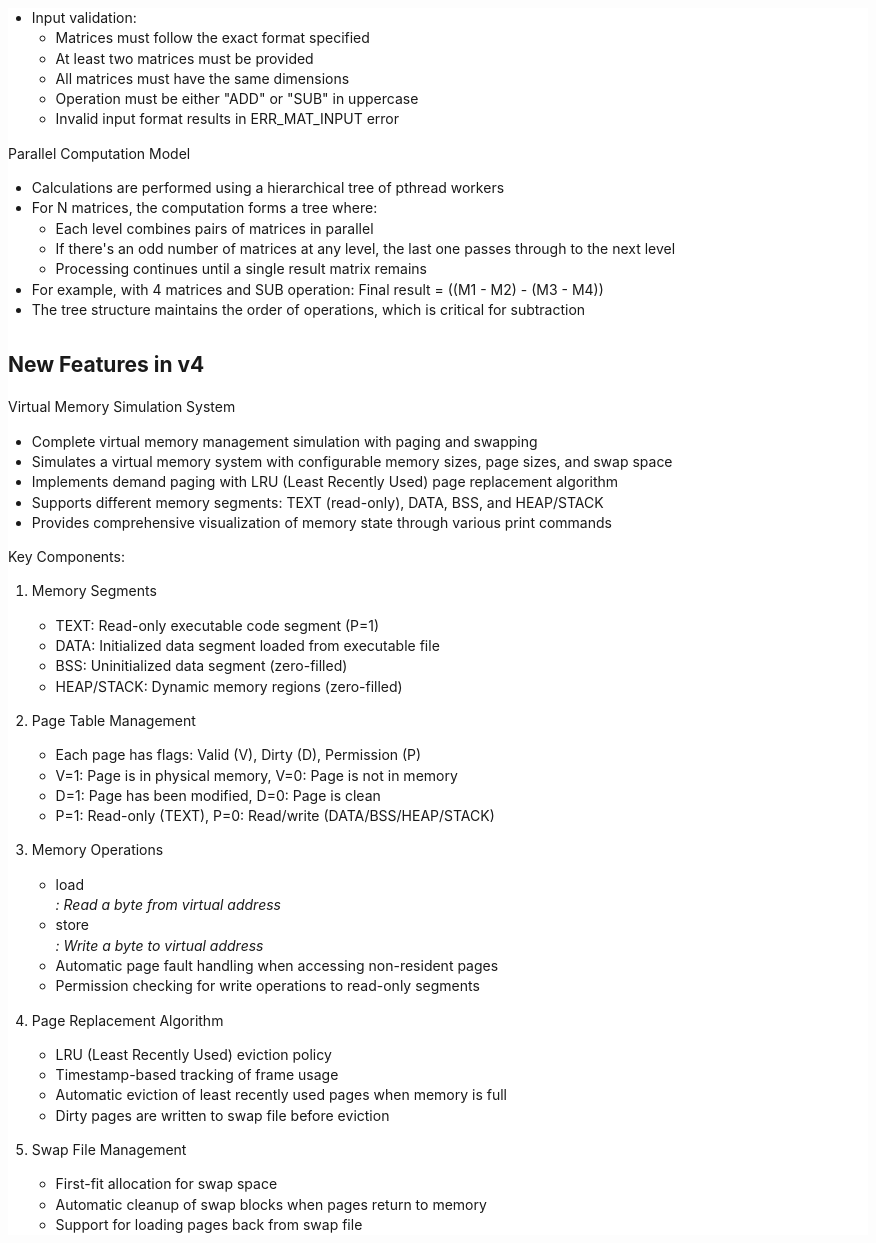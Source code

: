 - Input validation:
    - Matrices must follow the exact format specified
    - At least two matrices must be provided
    - All matrices must have the same dimensions
    - Operation must be either "ADD" or "SUB" in uppercase
    - Invalid input format results in ERR_MAT_INPUT error

Parallel Computation Model
- Calculations are performed using a hierarchical tree of pthread workers
- For N matrices, the computation forms a tree where:
    - Each level combines pairs of matrices in parallel
    - If there's an odd number of matrices at any level, the last one passes through to the next level
    - Processing continues until a single result matrix remains
- For example, with 4 matrices and SUB operation:
  Final result = ((M1 - M2) - (M3 - M4))
- The tree structure maintains the order of operations, which is critical for subtraction

New Features in v4
-------------------

Virtual Memory Simulation System
- Complete virtual memory management simulation with paging and swapping
- Simulates a virtual memory system with configurable memory sizes, page sizes, and swap space
- Implements demand paging with LRU (Least Recently Used) page replacement algorithm
- Supports different memory segments: TEXT (read-only), DATA, BSS, and HEAP/STACK
- Provides comprehensive visualization of memory state through various print commands

Key Components:

1. Memory Segments
    - TEXT: Read-only executable code segment (P=1)
    - DATA: Initialized data segment loaded from executable file
    - BSS: Uninitialized data segment (zero-filled)
    - HEAP/STACK: Dynamic memory regions (zero-filled)

2. Page Table Management
    - Each page has flags: Valid (V), Dirty (D), Permission (P)
    - V=1: Page is in physical memory, V=0: Page is not in memory
    - D=1: Page has been modified, D=0: Page is clean
    - P=1: Read-only (TEXT), P=0: Read/write (DATA/BSS/HEAP/STACK)

3. Memory Operations
    - load <address>: Read a byte from virtual address
    - store <address> <value>: Write a byte to virtual address
    - Automatic page fault handling when accessing non-resident pages
    - Permission checking for write operations to read-only segments

4. Page Replacement Algorithm
    - LRU (Least Recently Used) eviction policy
    - Timestamp-based tracking of frame usage
    - Automatic eviction of least recently used pages when memory is full
    - Dirty pages are written to swap file before eviction

5. Swap File Management
    - First-fit allocation for swap space
    - Automatic cleanup of swap blocks when pages return to memory
    - Support for loading pages back from swap file
